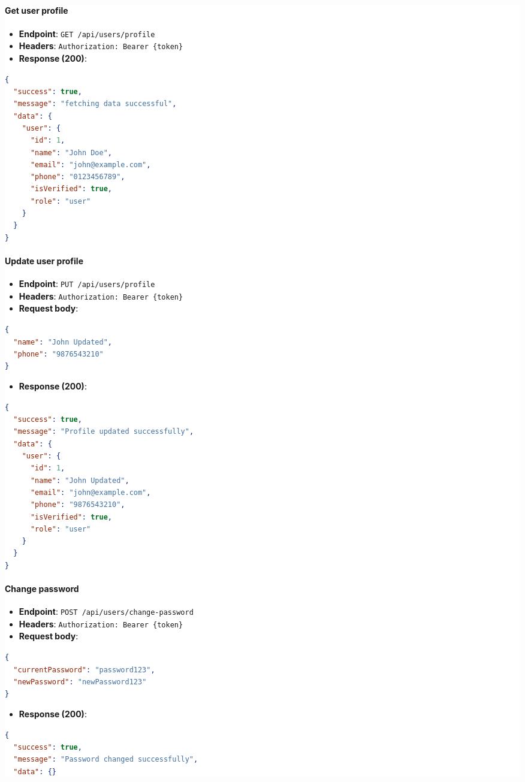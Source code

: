 #### Get user profile
- **Endpoint**: `GET /api/users/profile`
- **Headers**: `Authorization: Bearer {token}`
- **Response (200)**:
```json
{
  "success": true,
  "message": "fetching data successful",
  "data": {
    "user": {
      "id": 1,
      "name": "John Doe",
      "email": "john@example.com",
      "phone": "0123456789",
      "isVerified": true,
      "role": "user"
    }
  }
}
```

#### Update user profile
- **Endpoint**: `PUT /api/users/profile`
- **Headers**: `Authorization: Bearer {token}`
- **Request body**:
```json
{
  "name": "John Updated",
  "phone": "9876543210"
}
```
- **Response (200)**:
```json
{
  "success": true,
  "message": "Profile updated successfully",
  "data": {
    "user": {
      "id": 1,
      "name": "John Updated",
      "email": "john@example.com",
      "phone": "9876543210",
      "isVerified": true,
      "role": "user"
    }
  }
}
```

#### Change password
- **Endpoint**: `POST /api/users/change-password`
- **Headers**: `Authorization: Bearer {token}`
- **Request body**:
```json
{
  "currentPassword": "password123",
  "newPassword": "newPassword123"
}
```
- **Response (200)**:
```json
{
  "success": true,
  "message": "Password changed successfully",
  "data": {}
```